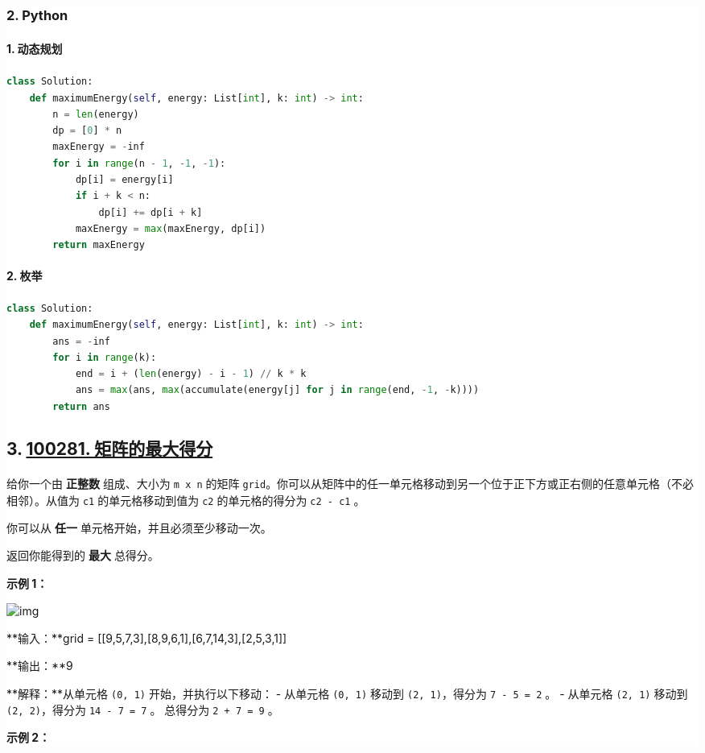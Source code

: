 ### 2. Python

#### 1. 动态规划

```python
class Solution:
    def maximumEnergy(self, energy: List[int], k: int) -> int:
        n = len(energy)
        dp = [0] * n
        maxEnergy = -inf
        for i in range(n - 1, -1, -1):
            dp[i] = energy[i]
            if i + k < n:
                dp[i] += dp[i + k]
            maxEnergy = max(maxEnergy, dp[i])
        return maxEnergy
```

#### 2.  枚举

```python
class Solution:
    def maximumEnergy(self, energy: List[int], k: int) -> int:
        ans = -inf
        for i in range(k):
            end = i + (len(energy) - i - 1) // k * k
            ans = max(ans, max(accumulate(energy[j] for j in range(end, -1, -k))))
        return ans
```

## 3. [100281. 矩阵的最大得分](https://leetcode.cn/problems/maximum-difference-score-in-a-grid/)

给你一个由 **正整数** 组成、大小为 `m x n` 的矩阵 `grid`。你可以从矩阵中的任一单元格移动到另一个位于正下方或正右侧的任意单元格（不必相邻）。从值为 `c1` 的单元格移动到值为 `c2` 的单元格的得分为 `c2 - c1` 。

你可以从 **任一** 单元格开始，并且必须至少移动一次。

返回你能得到的 **最大** 总得分。

 

**示例 1：**

![img](https://assets.leetcode.com/uploads/2024/03/14/grid1.png)

**输入：**grid = [[9,5,7,3],[8,9,6,1],[6,7,14,3],[2,5,3,1]]

**输出：**9

**解释：**从单元格 `(0, 1)` 开始，并执行以下移动：
\- 从单元格 `(0, 1)` 移动到 `(2, 1)`，得分为 `7 - 5 = 2` 。
\- 从单元格 `(2, 1)` 移动到 `(2, 2)`，得分为 `14 - 7 = 7` 。
总得分为 `2 + 7 = 9` 。

**示例 2：**
